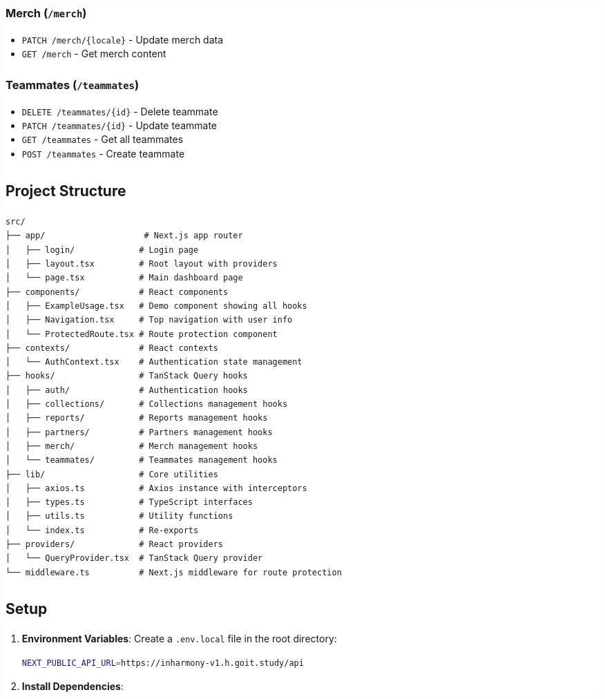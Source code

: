 ### Merch (`/merch`)

- `PATCH /merch/{locale}` - Update merch data
- `GET /merch` - Get merch content

### Teammates (`/teammates`)

- `DELETE /teammates/{id}` - Delete teammate
- `PATCH /teammates/{id}` - Update teammate
- `GET /teammates` - Get all teammates
- `POST /teammates` - Create teammate

## Project Structure

```
src/
├── app/                    # Next.js app router
│   ├── login/             # Login page
│   ├── layout.tsx         # Root layout with providers
│   └── page.tsx           # Main dashboard page
├── components/            # React components
│   ├── ExampleUsage.tsx   # Demo component showing all hooks
│   ├── Navigation.tsx     # Top navigation with user info
│   └── ProtectedRoute.tsx # Route protection component
├── contexts/              # React contexts
│   └── AuthContext.tsx    # Authentication state management
├── hooks/                 # TanStack Query hooks
│   ├── auth/              # Authentication hooks
│   ├── collections/       # Collections management hooks
│   ├── reports/           # Reports management hooks
│   ├── partners/          # Partners management hooks
│   ├── merch/             # Merch management hooks
│   └── teammates/         # Teammates management hooks
├── lib/                   # Core utilities
│   ├── axios.ts           # Axios instance with interceptors
│   ├── types.ts           # TypeScript interfaces
│   ├── utils.ts           # Utility functions
│   └── index.ts           # Re-exports
├── providers/             # React providers
│   └── QueryProvider.tsx  # TanStack Query provider
└── middleware.ts          # Next.js middleware for route protection
```

## Setup

1. **Environment Variables**: Create a `.env.local` file in the root directory:

   ```bash
   NEXT_PUBLIC_API_URL=https://inharmony-v1.h.goit.study/api
   ```

2. **Install Dependencies**:
